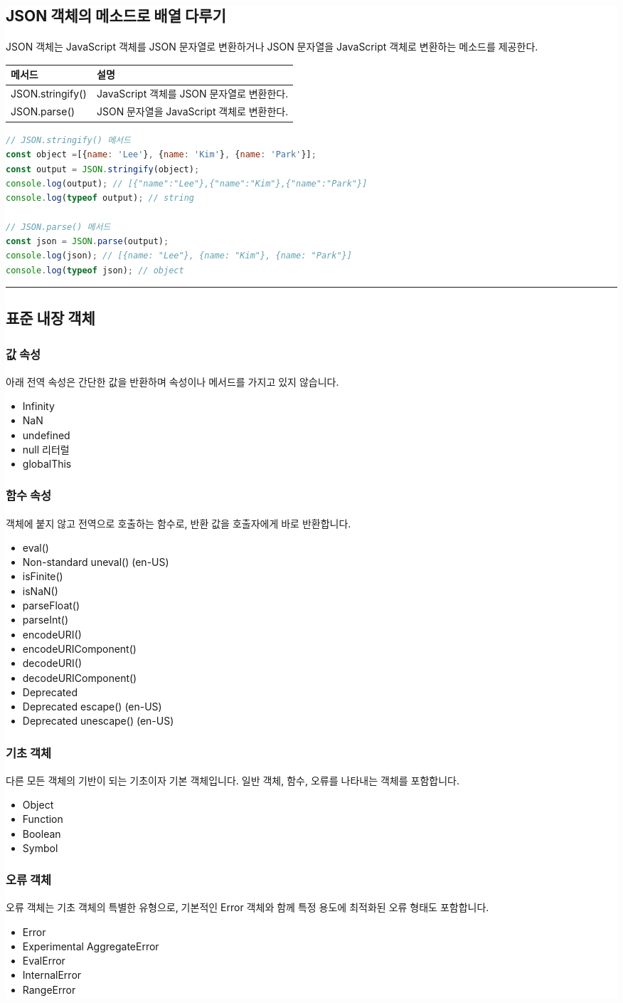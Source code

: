 ## JSON 객체의 메소드로 배열 다루기

JSON 객체는 JavaScript 객체를 JSON 문자열로 변환하거나 JSON 문자열을 JavaScript 객체로 변환하는 메소드를 제공한다.

| 메서드 | 설명 |
| :--- | :--- |
| JSON.stringify() | JavaScript 객체를 JSON 문자열로 변환한다. |
| JSON.parse() | JSON 문자열을 JavaScript 객체로 변환한다. |

```javascript
// JSON.stringify() 메서드
const object =[{name: 'Lee'}, {name: 'Kim'}, {name: 'Park'}];
const output = JSON.stringify(object);
console.log(output); // [{"name":"Lee"},{"name":"Kim"},{"name":"Park"}]
console.log(typeof output); // string

// JSON.parse() 메서드
const json = JSON.parse(output);
console.log(json); // [{name: "Lee"}, {name: "Kim"}, {name: "Park"}]
console.log(typeof json); // object
```
<hr>

## 표준 내장 객체
### 값 속성
아래 전역 속성은 간단한 값을 반환하며 속성이나 메서드를 가지고 있지 않습니다.
* Infinity
* NaN
* undefined
* null 리터럴
* globalThis
### 함수 속성
객체에 붙지 않고 전역으로 호출하는 함수로, 반환 값을 호출자에게 바로 반환합니다.
* eval()
* Non-standard uneval() (en-US)
* isFinite()
* isNaN()
* parseFloat()
* parseInt()
* encodeURI()
* encodeURIComponent()
* decodeURI()
* decodeURIComponent()
* Deprecated
* Deprecated escape() (en-US)
* Deprecated unescape() (en-US)
### 기초 객체
다른 모든 객체의 기반이 되는 기초이자 기본 객체입니다. 일반 객체, 함수, 오류를 나타내는 객체를 포함합니다.
* Object
* Function
* Boolean
* Symbol
### 오류 객체
오류 객체는 기초 객체의 특별한 유형으로, 기본적인 Error 객체와 함께 특정 용도에 최적화된 오류 형태도 포함합니다.
* Error
* Experimental AggregateError
* EvalError
* InternalError
* RangeError